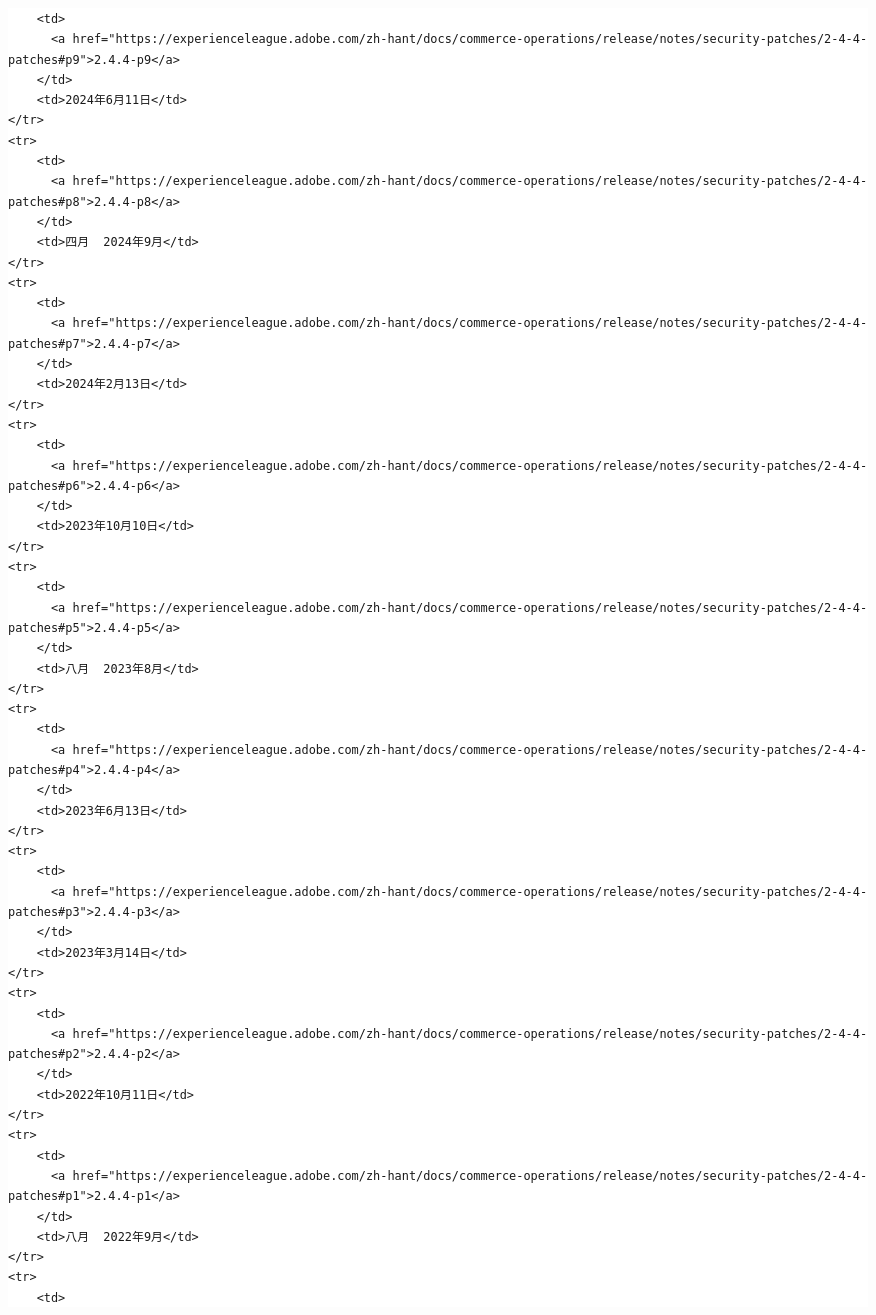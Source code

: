         <td>
          <a href="https://experienceleague.adobe.com/zh-hant/docs/commerce-operations/release/notes/security-patches/2-4-4-patches#p9">2.4.4-p9</a>
        </td>
        <td>2024年6月11日</td>
    </tr>
    <tr>
        <td>
          <a href="https://experienceleague.adobe.com/zh-hant/docs/commerce-operations/release/notes/security-patches/2-4-4-patches#p8">2.4.4-p8</a>
        </td>
        <td>四月  2024年9月</td>
    </tr>
    <tr>
        <td>
          <a href="https://experienceleague.adobe.com/zh-hant/docs/commerce-operations/release/notes/security-patches/2-4-4-patches#p7">2.4.4-p7</a>
        </td>
        <td>2024年2月13日</td>
    </tr>
    <tr>
        <td>
          <a href="https://experienceleague.adobe.com/zh-hant/docs/commerce-operations/release/notes/security-patches/2-4-4-patches#p6">2.4.4-p6</a>
        </td>
        <td>2023年10月10日</td>
    </tr>
    <tr>
        <td>
          <a href="https://experienceleague.adobe.com/zh-hant/docs/commerce-operations/release/notes/security-patches/2-4-4-patches#p5">2.4.4-p5</a>
        </td>
        <td>八月  2023年8月</td>
    </tr>
    <tr>
        <td>
          <a href="https://experienceleague.adobe.com/zh-hant/docs/commerce-operations/release/notes/security-patches/2-4-4-patches#p4">2.4.4-p4</a>
        </td>
        <td>2023年6月13日</td>
    </tr>
    <tr>
        <td>
          <a href="https://experienceleague.adobe.com/zh-hant/docs/commerce-operations/release/notes/security-patches/2-4-4-patches#p3">2.4.4-p3</a>
        </td>
        <td>2023年3月14日</td>
    </tr>
    <tr>
        <td>
          <a href="https://experienceleague.adobe.com/zh-hant/docs/commerce-operations/release/notes/security-patches/2-4-4-patches#p2">2.4.4-p2</a>
        </td>
        <td>2022年10月11日</td>
    </tr>
    <tr>
        <td>
          <a href="https://experienceleague.adobe.com/zh-hant/docs/commerce-operations/release/notes/security-patches/2-4-4-patches#p1">2.4.4-p1</a>
        </td>
        <td>八月  2022年9月</td>
    </tr>
    <tr>
        <td>